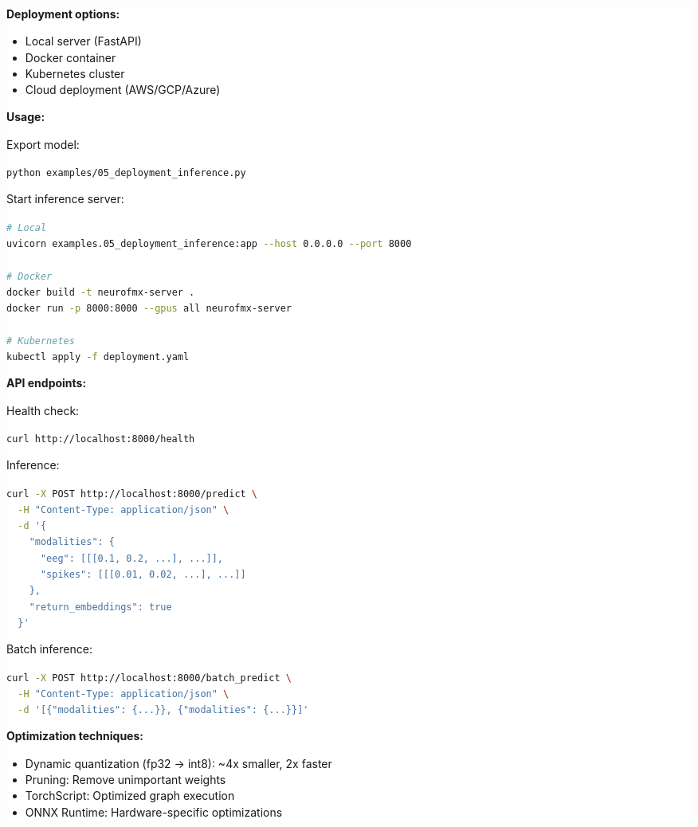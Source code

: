 **Deployment options:**
- Local server (FastAPI)
- Docker container
- Kubernetes cluster
- Cloud deployment (AWS/GCP/Azure)

**Usage:**

Export model:
```bash
python examples/05_deployment_inference.py
```

Start inference server:
```bash
# Local
uvicorn examples.05_deployment_inference:app --host 0.0.0.0 --port 8000

# Docker
docker build -t neurofmx-server .
docker run -p 8000:8000 --gpus all neurofmx-server

# Kubernetes
kubectl apply -f deployment.yaml
```

**API endpoints:**

Health check:
```bash
curl http://localhost:8000/health
```

Inference:
```bash
curl -X POST http://localhost:8000/predict \
  -H "Content-Type: application/json" \
  -d '{
    "modalities": {
      "eeg": [[[0.1, 0.2, ...], ...]],
      "spikes": [[[0.01, 0.02, ...], ...]]
    },
    "return_embeddings": true
  }'
```

Batch inference:
```bash
curl -X POST http://localhost:8000/batch_predict \
  -H "Content-Type: application/json" \
  -d '[{"modalities": {...}}, {"modalities": {...}}]'
```

**Optimization techniques:**
- Dynamic quantization (fp32 → int8): ~4x smaller, 2x faster
- Pruning: Remove unimportant weights
- TorchScript: Optimized graph execution
- ONNX Runtime: Hardware-specific optimizations
